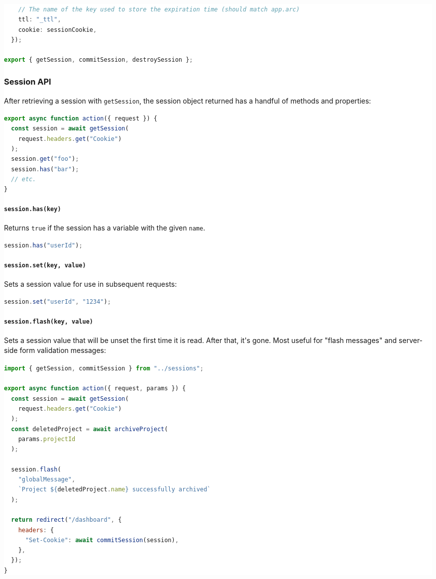 ```js
    // The name of the key used to store the expiration time (should match app.arc)
    ttl: "_ttl",
    cookie: sessionCookie,
  });

export { getSession, commitSession, destroySession };
```

### Session API

After retrieving a session with `getSession`, the session object returned has a handful of methods and properties:

```js
export async function action({ request }) {
  const session = await getSession(
    request.headers.get("Cookie")
  );
  session.get("foo");
  session.has("bar");
  // etc.
}
```

#### `session.has(key)`

Returns `true` if the session has a variable with the given `name`.

```js
session.has("userId");
```

#### `session.set(key, value)`

Sets a session value for use in subsequent requests:

```js
session.set("userId", "1234");
```

#### `session.flash(key, value)`

Sets a session value that will be unset the first time it is read. After that, it's gone. Most useful for "flash messages" and server-side form validation messages:

```js
import { getSession, commitSession } from "../sessions";

export async function action({ request, params }) {
  const session = await getSession(
    request.headers.get("Cookie")
  );
  const deletedProject = await archiveProject(
    params.projectId
  );

  session.flash(
    "globalMessage",
    `Project ${deletedProject.name} successfully archived`
  );

  return redirect("/dashboard", {
    headers: {
      "Set-Cookie": await commitSession(session),
    },
  });
}
```